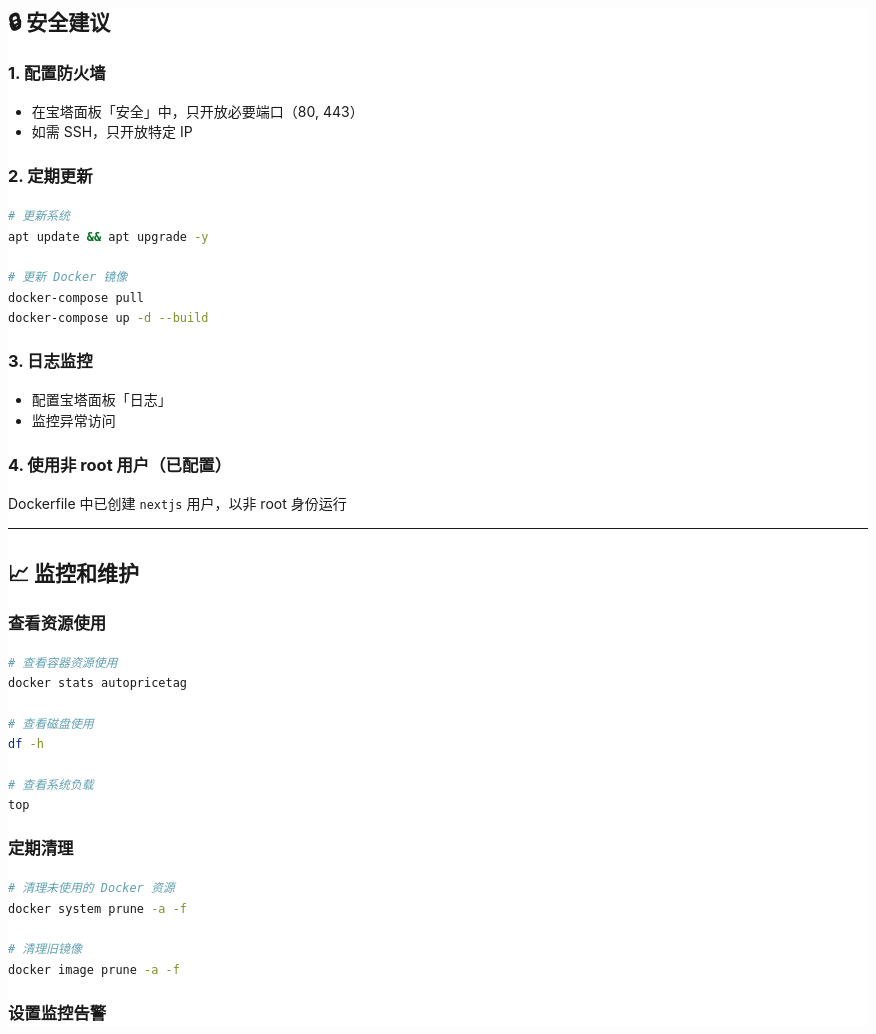 ## 🔒 安全建议

### 1. 配置防火墙
- 在宝塔面板「安全」中，只开放必要端口（80, 443）
- 如需 SSH，只开放特定 IP

### 2. 定期更新
```bash
# 更新系统
apt update && apt upgrade -y

# 更新 Docker 镜像
docker-compose pull
docker-compose up -d --build
```

### 3. 日志监控
- 配置宝塔面板「日志」
- 监控异常访问

### 4. 使用非 root 用户（已配置）
Dockerfile 中已创建 `nextjs` 用户，以非 root 身份运行

---

## 📈 监控和维护

### 查看资源使用

```bash
# 查看容器资源使用
docker stats autopricetag

# 查看磁盘使用
df -h

# 查看系统负载
top
```

### 定期清理

```bash
# 清理未使用的 Docker 资源
docker system prune -a -f

# 清理旧镜像
docker image prune -a -f
```

### 设置监控告警
